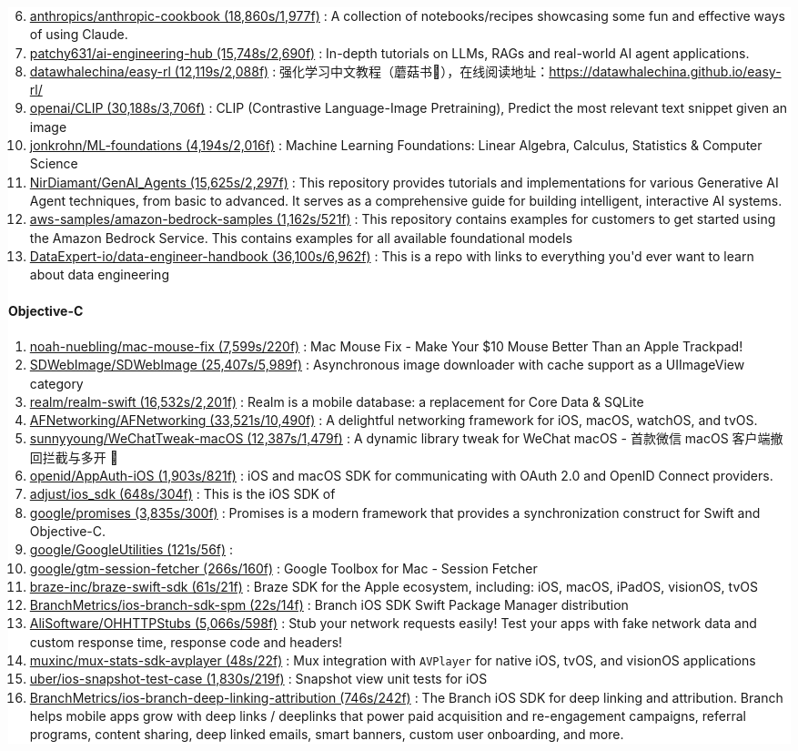 6. [anthropics/anthropic-cookbook (18,860s/1,977f)](https://github.com/anthropics/anthropic-cookbook) : A collection of notebooks/recipes showcasing some fun and effective ways of using Claude.
7. [patchy631/ai-engineering-hub (15,748s/2,690f)](https://github.com/patchy631/ai-engineering-hub) : In-depth tutorials on LLMs, RAGs and real-world AI agent applications.
8. [datawhalechina/easy-rl (12,119s/2,088f)](https://github.com/datawhalechina/easy-rl) : 强化学习中文教程（蘑菇书🍄），在线阅读地址：https://datawhalechina.github.io/easy-rl/
9. [openai/CLIP (30,188s/3,706f)](https://github.com/openai/CLIP) : CLIP (Contrastive Language-Image Pretraining), Predict the most relevant text snippet given an image
10. [jonkrohn/ML-foundations (4,194s/2,016f)](https://github.com/jonkrohn/ML-foundations) : Machine Learning Foundations: Linear Algebra, Calculus, Statistics & Computer Science
11. [NirDiamant/GenAI_Agents (15,625s/2,297f)](https://github.com/NirDiamant/GenAI_Agents) : This repository provides tutorials and implementations for various Generative AI Agent techniques, from basic to advanced. It serves as a comprehensive guide for building intelligent, interactive AI systems.
12. [aws-samples/amazon-bedrock-samples (1,162s/521f)](https://github.com/aws-samples/amazon-bedrock-samples) : This repository contains examples for customers to get started using the Amazon Bedrock Service. This contains examples for all available foundational models
13. [DataExpert-io/data-engineer-handbook (36,100s/6,962f)](https://github.com/DataExpert-io/data-engineer-handbook) : This is a repo with links to everything you'd ever want to learn about data engineering

#### Objective-C
1. [noah-nuebling/mac-mouse-fix (7,599s/220f)](https://github.com/noah-nuebling/mac-mouse-fix) : Mac Mouse Fix - Make Your $10 Mouse Better Than an Apple Trackpad!
2. [SDWebImage/SDWebImage (25,407s/5,989f)](https://github.com/SDWebImage/SDWebImage) : Asynchronous image downloader with cache support as a UIImageView category
3. [realm/realm-swift (16,532s/2,201f)](https://github.com/realm/realm-swift) : Realm is a mobile database: a replacement for Core Data & SQLite
4. [AFNetworking/AFNetworking (33,521s/10,490f)](https://github.com/AFNetworking/AFNetworking) : A delightful networking framework for iOS, macOS, watchOS, and tvOS.
5. [sunnyyoung/WeChatTweak-macOS (12,387s/1,479f)](https://github.com/sunnyyoung/WeChatTweak-macOS) : A dynamic library tweak for WeChat macOS - 首款微信 macOS 客户端撤回拦截与多开 🔨
6. [openid/AppAuth-iOS (1,903s/821f)](https://github.com/openid/AppAuth-iOS) : iOS and macOS SDK for communicating with OAuth 2.0 and OpenID Connect providers.
7. [adjust/ios_sdk (648s/304f)](https://github.com/adjust/ios_sdk) : This is the iOS SDK of
8. [google/promises (3,835s/300f)](https://github.com/google/promises) : Promises is a modern framework that provides a synchronization construct for Swift and Objective-C.
9. [google/GoogleUtilities (121s/56f)](https://github.com/google/GoogleUtilities) : 
10. [google/gtm-session-fetcher (266s/160f)](https://github.com/google/gtm-session-fetcher) : Google Toolbox for Mac - Session Fetcher
11. [braze-inc/braze-swift-sdk (61s/21f)](https://github.com/braze-inc/braze-swift-sdk) : Braze SDK for the Apple ecosystem, including: iOS, macOS, iPadOS, visionOS, tvOS
12. [BranchMetrics/ios-branch-sdk-spm (22s/14f)](https://github.com/BranchMetrics/ios-branch-sdk-spm) : Branch iOS SDK Swift Package Manager distribution
13. [AliSoftware/OHHTTPStubs (5,066s/598f)](https://github.com/AliSoftware/OHHTTPStubs) : Stub your network requests easily! Test your apps with fake network data and custom response time, response code and headers!
14. [muxinc/mux-stats-sdk-avplayer (48s/22f)](https://github.com/muxinc/mux-stats-sdk-avplayer) : Mux integration with `AVPlayer` for native iOS, tvOS, and visionOS applications
15. [uber/ios-snapshot-test-case (1,830s/219f)](https://github.com/uber/ios-snapshot-test-case) : Snapshot view unit tests for iOS
16. [BranchMetrics/ios-branch-deep-linking-attribution (746s/242f)](https://github.com/BranchMetrics/ios-branch-deep-linking-attribution) : The Branch iOS SDK for deep linking and attribution. Branch helps mobile apps grow with deep links / deeplinks that power paid acquisition and re-engagement campaigns, referral programs, content sharing, deep linked emails, smart banners, custom user onboarding, and more.
